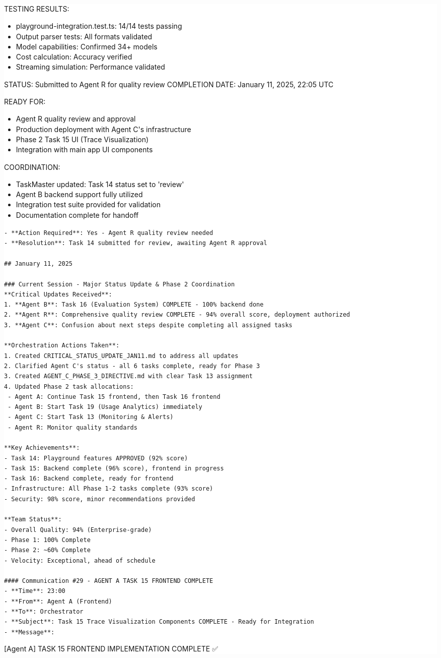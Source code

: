   TESTING RESULTS:
  - playground-integration.test.ts: 14/14 tests passing
  - Output parser tests: All formats validated
  - Model capabilities: Confirmed 34+ models
  - Cost calculation: Accuracy verified
  - Streaming simulation: Performance validated

  STATUS: Submitted to Agent R for quality review
  COMPLETION DATE: January 11, 2025, 22:05 UTC

  READY FOR:
  - Agent R quality review and approval
  - Production deployment with Agent C's infrastructure
  - Phase 2 Task 15 UI (Trace Visualization)
  - Integration with main app UI components

  COORDINATION:
  - TaskMaster updated: Task 14 status set to 'review'
  - Agent B backend support fully utilized
  - Integration test suite provided for validation
  - Documentation complete for handoff
  ```
- **Action Required**: Yes - Agent R quality review needed
- **Resolution**: Task 14 submitted for review, awaiting Agent R approval

## January 11, 2025

### Current Session - Major Status Update & Phase 2 Coordination
**Critical Updates Received**:
1. **Agent B**: Task 16 (Evaluation System) COMPLETE - 100% backend done
2. **Agent R**: Comprehensive quality review COMPLETE - 94% overall score, deployment authorized
3. **Agent C**: Confusion about next steps despite completing all assigned tasks

**Orchestration Actions Taken**:
1. Created CRITICAL_STATUS_UPDATE_JAN11.md to address all updates
2. Clarified Agent C's status - all 6 tasks complete, ready for Phase 3
3. Created AGENT_C_PHASE_3_DIRECTIVE.md with clear Task 13 assignment
4. Updated Phase 2 task allocations:
   - Agent A: Continue Task 15 frontend, then Task 16 frontend
   - Agent B: Start Task 19 (Usage Analytics) immediately
   - Agent C: Start Task 13 (Monitoring & Alerts)
   - Agent R: Monitor quality standards

**Key Achievements**:
- Task 14: Playground features APPROVED (92% score)
- Task 15: Backend complete (96% score), frontend in progress
- Task 16: Backend complete, ready for frontend
- Infrastructure: All Phase 1-2 tasks complete (93% score)
- Security: 98% score, minor recommendations provided

**Team Status**:
- Overall Quality: 94% (Enterprise-grade)
- Phase 1: 100% Complete
- Phase 2: ~60% Complete
- Velocity: Exceptional, ahead of schedule

#### Communication #29 - AGENT A TASK 15 FRONTEND COMPLETE
- **Time**: 23:00
- **From**: Agent A (Frontend)
- **To**: Orchestrator
- **Subject**: Task 15 Trace Visualization Components COMPLETE - Ready for Integration
- **Message**: 
  ```
  [Agent A] TASK 15 FRONTEND IMPLEMENTATION COMPLETE ✅
